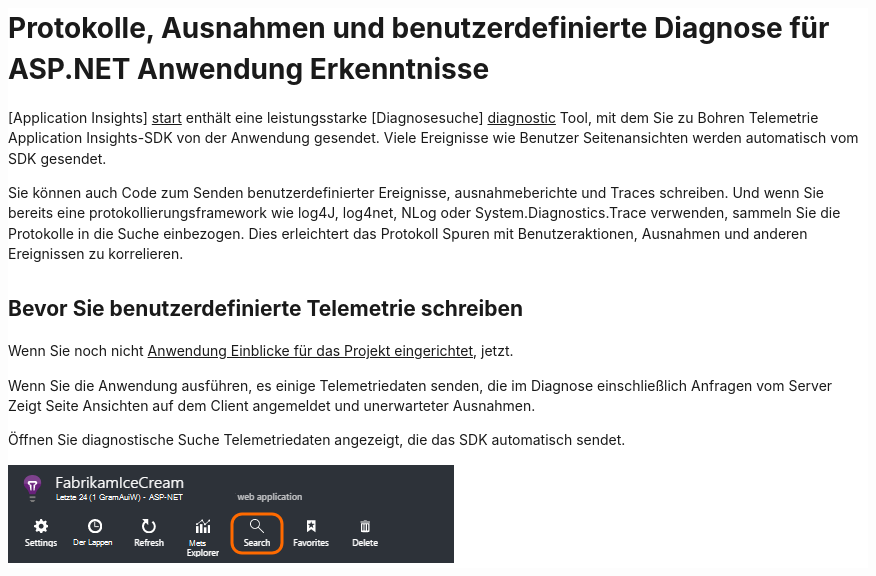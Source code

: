 <properties 
    pageTitle="Protokolle, Ausnahmen und benutzerdefinierte Diagnose für ASP.NET Anwendung Erkenntnisse" 
    description="Diagnose bei ASP.NET webapps Anfragen, Ausnahmen und Trace, NLog oder Log4Net generierten Protokolle suchen." 
    services="application-insights" 
    documentationCenter=""
    authors="alancameronwills" 
    manager="douge"/>

<tags 
    ms.service="application-insights" 
    ms.workload="tbd" 
    ms.tgt_pltfrm="ibiza" 
    ms.devlang="na" 
    ms.topic="article" 
    ms.date="04/08/2016" 
    ms.author="awills"/>
 
# <a name="logs-exceptions-and-custom-diagnostics-for-aspnet-in-application-insights"></a>Protokolle, Ausnahmen und benutzerdefinierte Diagnose für ASP.NET Anwendung Erkenntnisse

[Application Insights] [ start] enthält eine leistungsstarke [Diagnosesuche] [ diagnostic] Tool, mit dem Sie zu Bohren Telemetrie Application Insights-SDK von der Anwendung gesendet. Viele Ereignisse wie Benutzer Seitenansichten werden automatisch vom SDK gesendet.

Sie können auch Code zum Senden benutzerdefinierter Ereignisse, ausnahmeberichte und Traces schreiben. Und wenn Sie bereits eine protokollierungsframework wie log4J, log4net, NLog oder System.Diagnostics.Trace verwenden, sammeln Sie die Protokolle in die Suche einbezogen. Dies erleichtert das Protokoll Spuren mit Benutzeraktionen, Ausnahmen und anderen Ereignissen zu korrelieren.

## <a name="send"></a>Bevor Sie benutzerdefinierte Telemetrie schreiben

Wenn Sie noch nicht [Anwendung Einblicke für das Projekt eingerichtet][start], jetzt.

Wenn Sie die Anwendung ausführen, es einige Telemetriedaten senden, die im Diagnose einschließlich Anfragen vom Server Zeigt Seite Ansichten auf dem Client angemeldet und unerwarteter Ausnahmen.

Öffnen Sie diagnostische Suche Telemetriedaten angezeigt, die das SDK automatisch sendet.

![](./media/app-insights-search-diagnostic-logs/appinsights-45diagnostic.png)


[availability]: app-insights-monitor-web-app-availability.md
[diagnostic]: app-insights-diagnostic-search.md
[exceptions]: app-insights-asp-net-exceptions.md
[greenbrown]: app-insights-asp-net.md
[metrics]: app-insights-metrics-explorer.md
[qna]: app-insights-troubleshoot-faq.md
[redfield]: app-insights-monitor-performance-live-website-now.md
[start]: app-insights-overview.md
[track]: app-insights-api-custom-events-metrics.md
[usage]: app-insights-web-track-usage.md